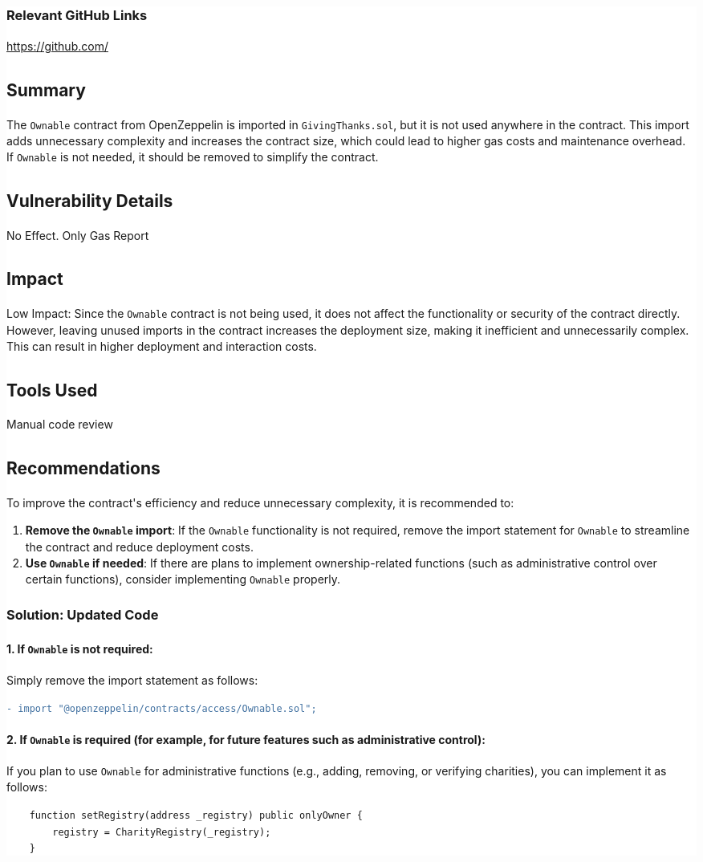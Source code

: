 ### Relevant GitHub Links

https://github.com/

## Summary

The `Ownable` contract from OpenZeppelin is imported in `GivingThanks.sol`, but it is not used anywhere in the contract. This import adds unnecessary complexity and increases the contract size, which could lead to higher gas costs and maintenance overhead. If `Ownable` is not needed, it should be removed to simplify the contract.

## Vulnerability Details

No Effect. Only Gas Report

## Impact

Low Impact: Since the `Ownable` contract is not being used, it does not affect the functionality or security of the contract directly. However, leaving unused imports in the contract increases the deployment size, making it inefficient and unnecessarily complex. This can result in higher deployment and interaction costs.

## Tools Used

Manual code review

## Recommendations

To improve the contract's efficiency and reduce unnecessary complexity, it is recommended to:

1. **Remove the `Ownable` import**: If the `Ownable` functionality is not required, remove the import statement for `Ownable` to streamline the contract and reduce deployment costs.
2. **Use `Ownable` if needed**: If there are plans to implement ownership-related functions (such as administrative control over certain functions), consider implementing `Ownable` properly.

### Solution: Updated Code

#### 1. If `Ownable` is not required:

Simply remove the import statement as follows:

```diff
- import "@openzeppelin/contracts/access/Ownable.sol";
```

#### 2. If `Ownable` is required (for example, for future features such as administrative control):

If you plan to use `Ownable` for administrative functions (e.g., adding, removing, or verifying charities), you can implement it as follows:

```solidity
    function setRegistry(address _registry) public onlyOwner {
        registry = CharityRegistry(_registry);
    }
```

